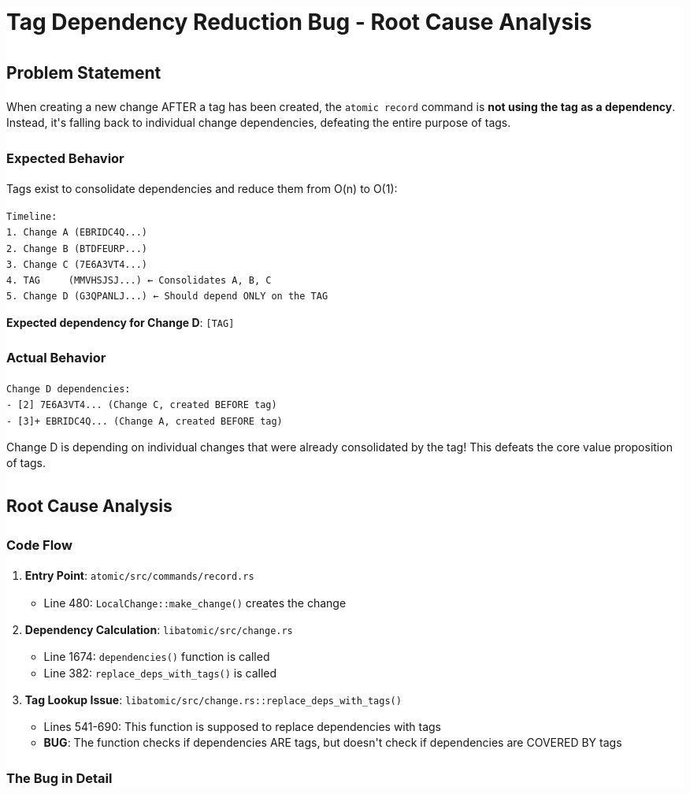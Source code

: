 # Tag Dependency Reduction Bug - Root Cause Analysis

## Problem Statement

When creating a new change AFTER a tag has been created, the `atomic record` command is **not using the tag as a dependency**. Instead, it's falling back to individual change dependencies, defeating the entire purpose of tags.

### Expected Behavior

Tags exist to consolidate dependencies and reduce them from O(n) to O(1):

```
Timeline:
1. Change A (EBRIDC4Q...)
2. Change B (BTDFEURP...)  
3. Change C (7E6A3VT4...)
4. TAG     (MMVHSJSJ...) ← Consolidates A, B, C
5. Change D (G3QPANLJ...) ← Should depend ONLY on the TAG
```

**Expected dependency for Change D**: `[TAG]`

### Actual Behavior

```
Change D dependencies:
- [2] 7E6A3VT4... (Change C, created BEFORE tag)
- [3]+ EBRIDC4Q... (Change A, created BEFORE tag)
```

Change D is depending on individual changes that were already consolidated by the tag! This defeats the core value proposition of tags.

## Root Cause Analysis

### Code Flow

1. **Entry Point**: `atomic/src/commands/record.rs`
   - Line 480: `LocalChange::make_change()` creates the change

2. **Dependency Calculation**: `libatomic/src/change.rs`
   - Line 1674: `dependencies()` function is called
   - Line 382: `replace_deps_with_tags()` is called

3. **Tag Lookup Issue**: `libatomic/src/change.rs::replace_deps_with_tags()`
   - Lines 541-690: This function is supposed to replace dependencies with tags
   - **BUG**: The function checks if dependencies ARE tags, but doesn't check if dependencies are COVERED BY tags

### The Bug in Detail
